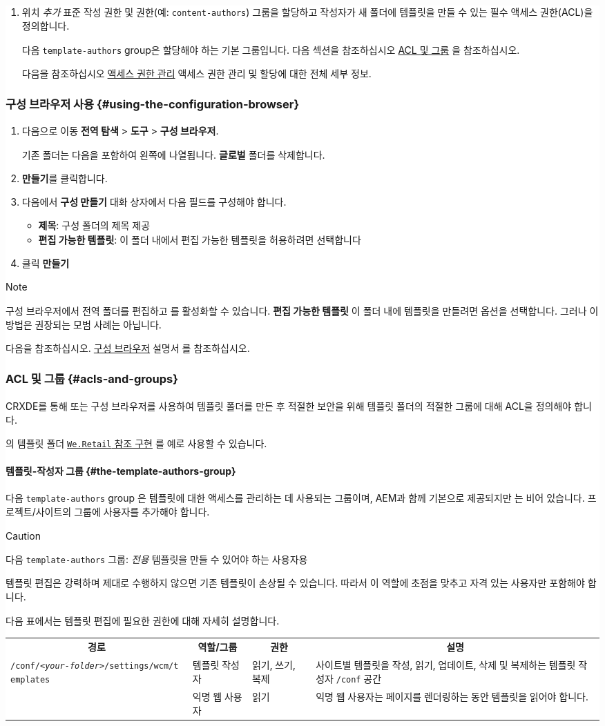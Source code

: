 1. 위치 *추가* 표준 작성 권한 및 권한(예: `content-authors`) 그룹을 할당하고 작성자가 새 폴더에 템플릿을 만들 수 있는 필수 액세스 권한(ACL)을 정의합니다.

   다음 `template-authors` group은 할당해야 하는 기본 그룹입니다. 다음 섹션을 참조하십시오 [ACL 및 그룹](/help/sites-developing/page-templates-editable.md#acls-and-groups) 을 참조하십시오.

   다음을 참조하십시오 [액세스 권한 관리](/help/sites-administering/user-group-ac-admin.md#access-right-management) 액세스 권한 관리 및 할당에 대한 전체 세부 정보.

### 구성 브라우저 사용 {#using-the-configuration-browser}

1. 다음으로 이동 **전역 탐색** > **도구** > **구성 브라우저**.

   기존 폴더는 다음을 포함하여 왼쪽에 나열됩니다. **글로벌** 폴더를 삭제합니다.

1. **만들기**&#x200B;를 클릭합니다.
1. 다음에서 **구성 만들기** 대화 상자에서 다음 필드를 구성해야 합니다.

   * **제목**: 구성 폴더의 제목 제공
   * **편집 가능한 템플릿**: 이 폴더 내에서 편집 가능한 템플릿을 허용하려면 선택합니다

1. 클릭 **만들기**

>[!NOTE]
>
>구성 브라우저에서 전역 폴더를 편집하고 를 활성화할 수 있습니다. **편집 가능한 템플릿** 이 폴더 내에 템플릿을 만들려면 옵션을 선택합니다. 그러나 이 방법은 권장되는 모범 사례는 아닙니다.
>
>다음을 참조하십시오. [구성 브라우저](/help/sites-administering/configurations.md) 설명서 를 참조하십시오.

### ACL 및 그룹 {#acls-and-groups}

CRXDE를 통해 또는 구성 브라우저를 사용하여 템플릿 폴더를 만든 후 적절한 보안을 위해 템플릿 폴더의 적절한 그룹에 대해 ACL을 정의해야 합니다.

의 템플릿 폴더 [`We.Retail` 참조 구현](/help/sites-developing/we-retail.md) 를 예로 사용할 수 있습니다.

#### 템플릿-작성자 그룹 {#the-template-authors-group}

다음 `template-authors` group 은 템플릿에 대한 액세스를 관리하는 데 사용되는 그룹이며, AEM과 함께 기본으로 제공되지만 는 비어 있습니다. 프로젝트/사이트의 그룹에 사용자를 추가해야 합니다.

>[!CAUTION]
>
>다음 `template-authors` 그룹: *전용* 템플릿을 만들 수 있어야 하는 사용자용
>
>템플릿 편집은 강력하며 제대로 수행하지 않으면 기존 템플릿이 손상될 수 있습니다. 따라서 이 역할에 초점을 맞추고 자격 있는 사용자만 포함해야 합니다.

다음 표에서는 템플릿 편집에 필요한 권한에 대해 자세히 설명합니다.

<table>
 <tbody>
  <tr>
   <th>경로</th>
   <th>역할/그룹</th>
   <th>권한<br /> </th>
   <th>설명</th>
  </tr>
  <tr>
   <td rowspan="3"><code>/conf/&lt;<i>your-folder</i>&gt;/settings/wcm/templates</code></td>
   <td>템플릿 작성자<br /> </td>
   <td>읽기, 쓰기, 복제</td>
   <td>사이트별 템플릿을 작성, 읽기, 업데이트, 삭제 및 복제하는 템플릿 작성자 <code>/conf</code> 공간</td>
  </tr>
  <tr>
   <td>익명 웹 사용자</td>
   <td>읽기</td>
   <td>익명 웹 사용자는 페이지를 렌더링하는 동안 템플릿을 읽어야 합니다.</td>
  </tr>
  <tr>